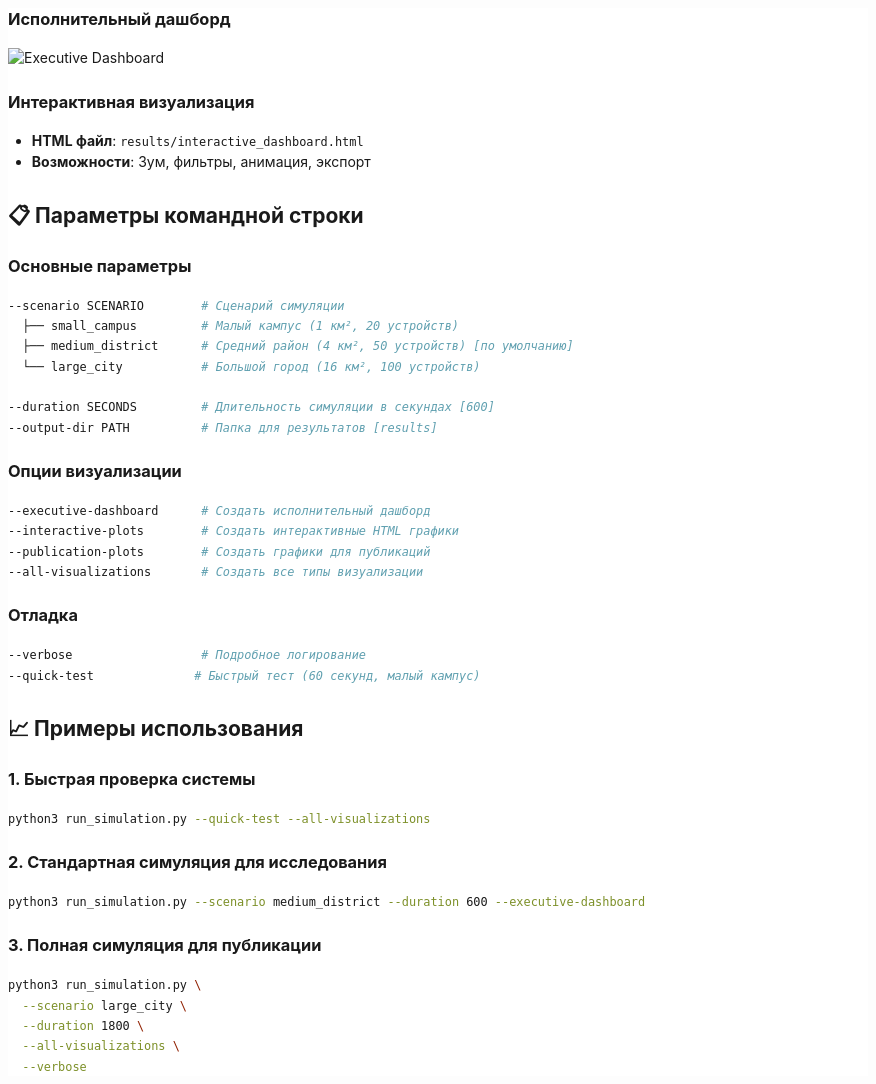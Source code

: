 ### Исполнительный дашборд  
![Executive Dashboard](results/executive_dashboard.png)

### Интерактивная визуализация
- **HTML файл**: `results/interactive_dashboard.html`
- **Возможности**: Зум, фильтры, анимация, экспорт

## 📋 Параметры командной строки

### Основные параметры
```bash
--scenario SCENARIO        # Сценарий симуляции
  ├── small_campus         # Малый кампус (1 км², 20 устройств)
  ├── medium_district      # Средний район (4 км², 50 устройств) [по умолчанию]
  └── large_city           # Большой город (16 км², 100 устройств)

--duration SECONDS         # Длительность симуляции в секундах [600]
--output-dir PATH          # Папка для результатов [results]
```

### Опции визуализации
```bash
--executive-dashboard      # Создать исполнительный дашборд
--interactive-plots        # Создать интерактивные HTML графики
--publication-plots        # Создать графики для публикаций
--all-visualizations       # Создать все типы визуализации
```

### Отладка
```bash
--verbose                  # Подробное логирование
--quick-test              # Быстрый тест (60 секунд, малый кампус)
```

## 📈 Примеры использования

### 1. Быстрая проверка системы
```bash
python3 run_simulation.py --quick-test --all-visualizations
```

### 2. Стандартная симуляция для исследования
```bash
python3 run_simulation.py --scenario medium_district --duration 600 --executive-dashboard
```

### 3. Полная симуляция для публикации
```bash
python3 run_simulation.py \
  --scenario large_city \
  --duration 1800 \
  --all-visualizations \
  --verbose
```
